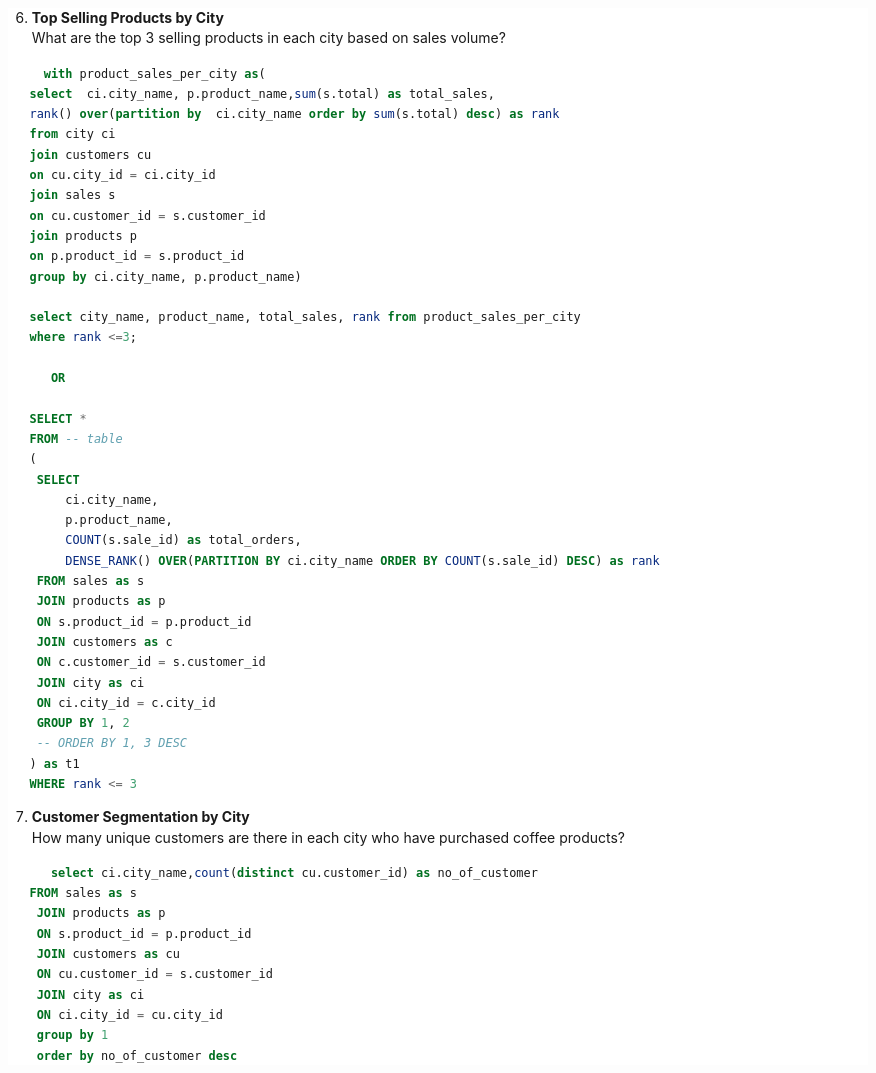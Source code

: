 6. **Top Selling Products by City**  
   What are the top 3 selling products in each city based on sales volume?

```sql
     with product_sales_per_city as(
   select  ci.city_name, p.product_name,sum(s.total) as total_sales,
   rank() over(partition by  ci.city_name order by sum(s.total) desc) as rank
   from city ci
   join customers cu
   on cu.city_id = ci.city_id
   join sales s
   on cu.customer_id = s.customer_id
   join products p
   on p.product_id = s.product_id
   group by ci.city_name, p.product_name)
   
   select city_name, product_name, total_sales, rank from product_sales_per_city
   where rank <=3;

      OR

   SELECT * 
   FROM -- table
   (
   	SELECT 
   		ci.city_name,
   		p.product_name,
   		COUNT(s.sale_id) as total_orders,
   		DENSE_RANK() OVER(PARTITION BY ci.city_name ORDER BY COUNT(s.sale_id) DESC) as rank
   	FROM sales as s
   	JOIN products as p
   	ON s.product_id = p.product_id
   	JOIN customers as c
   	ON c.customer_id = s.customer_id
   	JOIN city as ci
   	ON ci.city_id = c.city_id
   	GROUP BY 1, 2
   	-- ORDER BY 1, 3 DESC
   ) as t1
   WHERE rank <= 3
```

7. **Customer Segmentation by City**  
   How many unique customers are there in each city who have purchased coffee products?

```sql
      select ci.city_name,count(distinct cu.customer_id) as no_of_customer
   FROM sales as s
   	JOIN products as p
   	ON s.product_id = p.product_id
   	JOIN customers as cu
   	ON cu.customer_id = s.customer_id
   	JOIN city as ci
   	ON ci.city_id = cu.city_id
   	group by 1
   	order by no_of_customer desc
```
